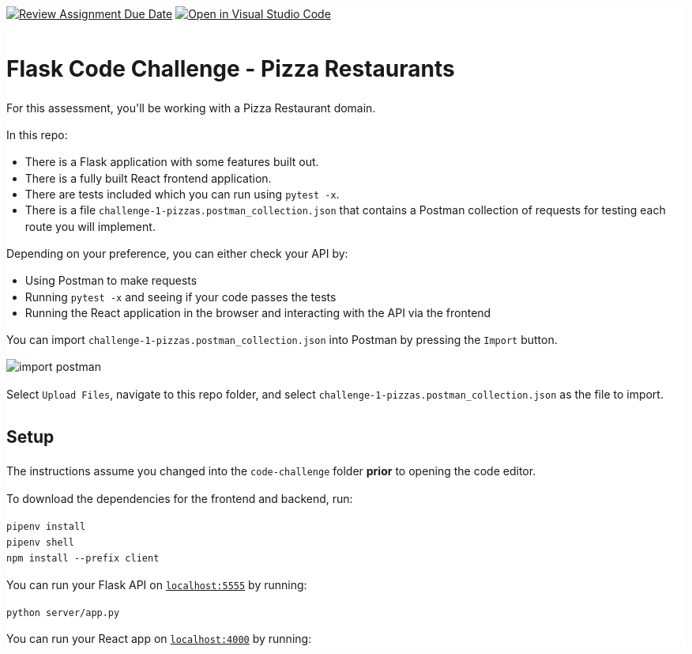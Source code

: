 [![Review Assignment Due Date](https://classroom.github.com/assets/deadline-readme-button-24ddc0f5d75046c5622901739e7c5dd533143b0c8e959d652212380cedb1ea36.svg)](https://classroom.github.com/a/J9YAR93_)
[![Open in Visual Studio Code](https://classroom.github.com/assets/open-in-vscode-718a45dd9cf7e7f842a935f5ebbe5719a5e09af4491e668f4dbf3b35d5cca122.svg)](https://classroom.github.com/online_ide?assignment_repo_id=14240311&assignment_repo_type=AssignmentRepo)
# Flask Code Challenge - Pizza Restaurants

For this assessment, you'll be working with a Pizza Restaurant domain.

In this repo:

- There is a Flask application with some features built out.
- There is a fully built React frontend application.
- There are tests included which you can run using `pytest -x`.
- There is a file `challenge-1-pizzas.postman_collection.json` that contains a
  Postman collection of requests for testing each route you will implement.

Depending on your preference, you can either check your API by:

- Using Postman to make requests
- Running `pytest -x` and seeing if your code passes the tests
- Running the React application in the browser and interacting with the API via
  the frontend

You can import `challenge-1-pizzas.postman_collection.json` into Postman by
pressing the `Import` button.

![import postman](https://curriculum-content.s3.amazonaws.com/6130/phase-4-code-challenge-instructions/import_collection.png)

Select `Upload Files`, navigate to this repo folder, and select
`challenge-1-pizzas.postman_collection.json` as the file to import.

## Setup

The instructions assume you changed into the `code-challenge` folder **prior**
to opening the code editor.

To download the dependencies for the frontend and backend, run:

```console
pipenv install
pipenv shell
npm install --prefix client
```

You can run your Flask API on [`localhost:5555`](http://localhost:5555) by
running:

```console
python server/app.py
```

You can run your React app on [`localhost:4000`](http://localhost:4000) by
running:
